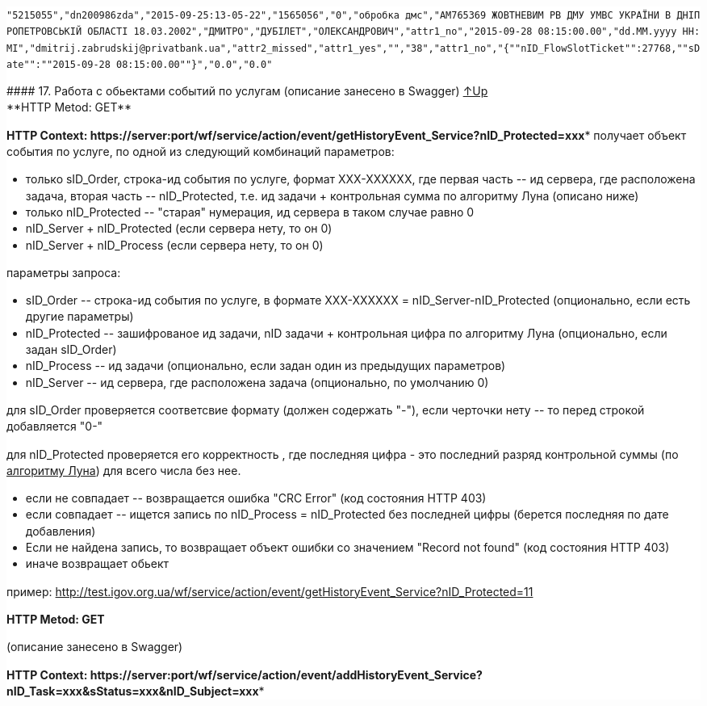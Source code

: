 ```
"5215055","dn200986zda","2015-09-25:13-05-22","1565056","0","обробка дмс","АМ765369 ЖОВТНЕВИМ РВ ДМУ УМВС УКРАЇНИ В ДНІПРОПЕТРОВСЬКІЙ ОБЛАСТІ 18.03.2002","ДМИТРО","ДУБІЛЕТ","ОЛЕКСАНДРОВИЧ","attr1_no","2015-09-28 08:15:00.00","dd.MM.yyyy HH:MI","dmitrij.zabrudskij@privatbank.ua","attr2_missed","attr1_yes","","38","attr1_no","{""nID_FlowSlotTicket"":27768,""sDate"":""2015-09-28 08:15:00.00""}","0.0","0.0"
```

<a name="17_workWithHistoryEvent_Services">
#### 17. Работа с обьектами событий по услугам  (описание занесено в Swagger) 
</a><a href="#0_contents">↑Up</a><br/>
**HTTP Metod: GET**

**HTTP Context: https://server:port/wf/service/action/event/getHistoryEvent_Service?nID_Protected=ххх***
получает объект события по услуге, по одной из следующий комбинаций параметров:
 - только sID_Order, строка-ид события по услуге, формат XXX-XXXXXX, где первая часть -- ид сервера, где расположена задача, 
 вторая часть -- nID_Protected, т.е. ид задачи + контрольная сумма по алгоритму Луна (описано ниже)
 - только nID_Protected -- "старая" нумерация, ид сервера в таком случае равно 0
 - nID_Server + nID_Protected (если сервера нету, то он 0)
 - nID_Server + nID_Process (если сервера нету, то он 0)
  
параметры запроса: 
* sID_Order -- строка-ид события по услуге, в формате XXX-XXXXXX = nID_Server-nID_Protected (опционально, если есть другие параметры)
* nID_Protected -- зашифрованое ид задачи, nID задачи + контрольная цифра по алгоритму Луна (опционально, если задан sID_Order)
* nID_Process -- ид задачи (опционально, если задан один из предыдущих параметров)
* nID_Server -- ид сервера, где расположена задача (опционально, по умолчанию 0)

для sID_Order проверяется соответсвие формату (должен содержать "-"), если черточки нету -- то перед строкой добавляется "0-" 
 
для nID_Protected проверяется его корректность , где последняя цифра - это последний разряд контрольной суммы (по
<a href="https://ru.wikipedia.org/wiki/%D0%90%D0%BB%D0%B3%D0%BE%D1%80%D0%B8%D1%82%D0%BC_%D0%9B%D1%83%D0%BD%D0%B0">алгоритму Луна</a>) для всего числа без нее.
- если не совпадает -- возвращается ошибка "CRC Error" (код состояния HTTP 403) 
- если совпадает --  ищется запись по nID_Process = nID_Protected без последней цифры (берется последняя по дате добавления)
- Если не найдена запись, то возвращает объект ошибки со значением "Record not found"  (код состояния HTTP 403)
- иначе возвращает обьект

пример:
http://test.igov.org.ua/wf/service/action/event/getHistoryEvent_Service?nID_Protected=11

**HTTP Metod: GET**

 (описание занесено в Swagger) 

**HTTP Context: https://server:port/wf/service/action/event/addHistoryEvent_Service?nID_Task=xxx&sStatus=xxx&nID_Subject=xxx***
